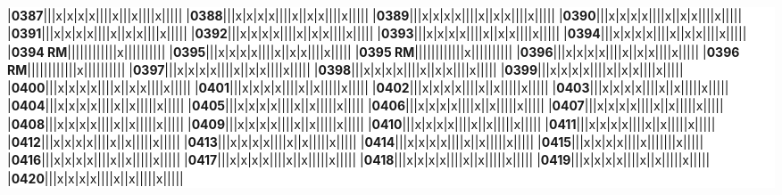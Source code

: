 |**0387**|||x|x|x|x||||x|||x||||x|||||
|**0388**|||x|x|x|x||||x||x|x||||x|||||
|**0389**|||x|x|x|x||||x||x|x||||x|||||
|**0390**|||x|x|x|x||||x||x|x||||x|||||
|**0391**|||x|x|x|x||||x||x|x||||x|||||
|**0392**|||x|x|x|x||||x||x|x||||x|||||
|**0393**|||x|x|x|x||||x||x|x||||x|||||
|**0394**|||x|x|x|x||||x||x|x||||x|||||
|**0394 RM**||||||||||||x||||||||||
|**0395**|||x|x|x|x||||x||x|x||||x|||||
|**0395 RM**||||||||||||x||||||||||
|**0396**|||x|x|x|x||||x||x|x||||x|||||
|**0396 RM**||||||||||||x||||||||||
|**0397**|||x|x|x|x||||x||x|x||||x|||||
|**0398**|||x|x|x|x||||x||x|x||||x|||||
|**0399**|||x|x|x|x||||x||x|x||||x|||||
|**0400**|||x|x|x|x||||x||x|x||||x|||||
|**0401**|||x|x|x|x||||x||x|||||x|||||
|**0402**|||x|x|x|x||||x||x|||||x|||||
|**0403**|||x|x|x|x||||x||x|||||x|||||
|**0404**|||x|x|x|x||||x||x|||||x|||||
|**0405**|||x|x|x|x||||x||x|||||x|||||
|**0406**|||x|x|x|x||||x||x|||||x|||||
|**0407**|||x|x|x|x||||x||x|||||x|||||
|**0408**|||x|x|x|x||||x||x|||||x|||||
|**0409**|||x|x|x|x||||x||x|||||x|||||
|**0410**|||x|x|x|x||||x||x|||||x|||||
|**0411**|||x|x|x|x||||x||x|||||x|||||
|**0412**|||x|x|x|x||||x||x|||||x|||||
|**0413**|||x|x|x|x||||x||x|||||x|||||
|**0414**|||x|x|x|x||||x||x|||||x|||||
|**0415**|||x|x|x|x||||x|||||||x|||||
|**0416**|||x|x|x|x||||x||x|||||x|||||
|**0417**|||x|x|x|x||||x||x|||||x|||||
|**0418**|||x|x|x|x||||x||x|||||x|||||
|**0419**|||x|x|x|x||||x||x|||||x|||||
|**0420**|||x|x|x|x||||x||x|||||x|||||